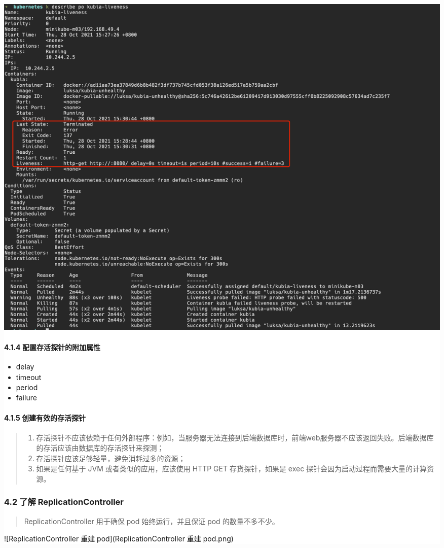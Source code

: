 ![kubectl-desc.png](kubectl-desc.png)

#### 4.1.4 配置存活探针的附加属性

- delay
- timeout
- period
- failure

#### 4.1.5 创建有效的存活探针

> 1. 存活探针不应该依赖于任何外部程序：例如，当服务器无法连接到后端数据库时，前端web服务器不应该返回失败。后端数据库的存活应该由数据库的存活探针来探测；
> 2. 存活探针应该足够轻量，避免消耗过多的资源；
> 3. 如果是任何基于 JVM 或者类似的应用，应该使用 HTTP GET 存货探针，如果是 exec 探针会因为启动过程而需要大量的计算资源。

### 4.2 了解 ReplicationController

> ReplicationController 用于确保 pod 始终运行，并且保证 pod 的数量不多不少。

![ReplicationController 重建 pod](ReplicationController 重建 pod.png)
